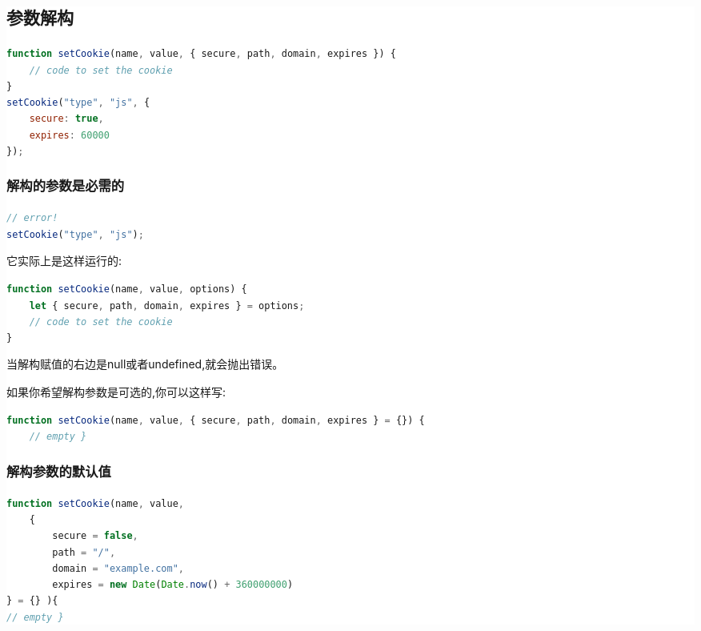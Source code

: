 ## 参数解构

```javascript
function setCookie(name, value, { secure, path, domain, expires }) {
    // code to set the cookie
}
setCookie("type", "js", {
    secure: true,
    expires: 60000
});
```

### 解构的参数是必需的

```javascript
// error!
setCookie("type", "js");
```

它实际上是这样运行的:
```javascript
function setCookie(name, value, options) {
    let { secure, path, domain, expires } = options;
    // code to set the cookie
}
```
当解构赋值的右边是null或者undefined,就会抛出错误。

如果你希望解构参数是可选的,你可以这样写:
```javascript
function setCookie(name, value, { secure, path, domain, expires } = {}) {
    // empty }
```

### 解构参数的默认值

```javascript
function setCookie(name, value,
    {
        secure = false,
        path = "/",
        domain = "example.com",
        expires = new Date(Date.now() + 360000000)
} = {} ){
// empty }
```




